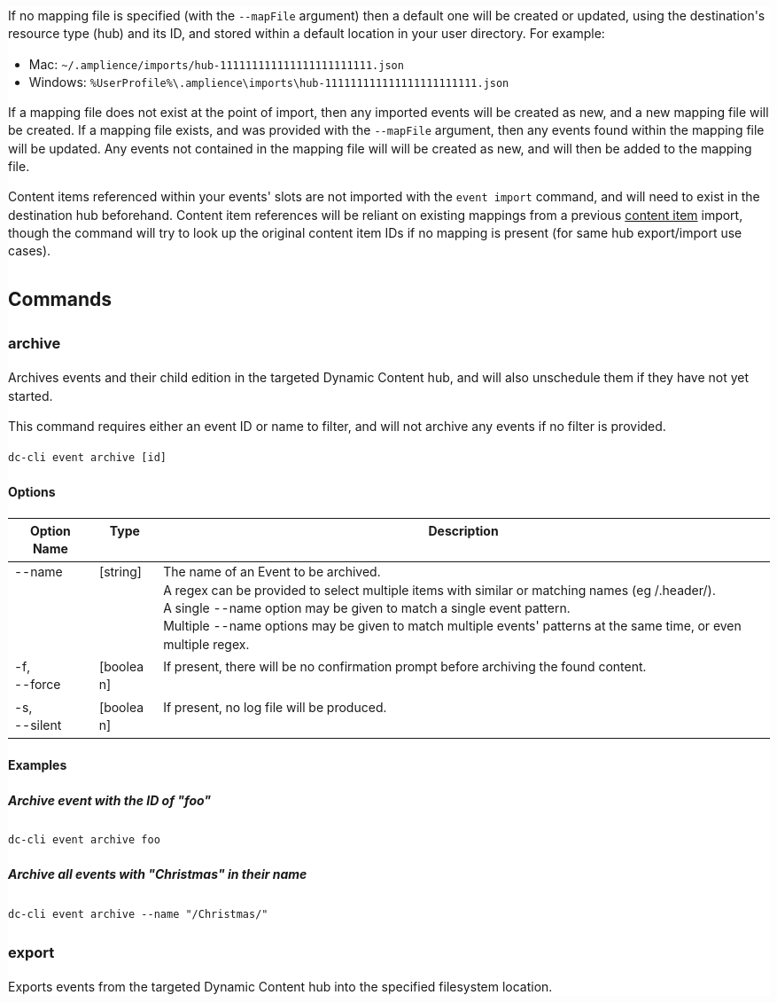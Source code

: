 If no mapping file is specified (with the `--mapFile` argument) then a default one will be created or updated, using the destination's resource type (hub) and its ID, and stored within a default location in your user directory. For example:

* Mac: `~/.amplience/imports/hub-111111111111111111111111.json`
* Windows: `%UserProfile%\.amplience\imports\hub-111111111111111111111111.json`

If a mapping file does not exist at the point of import, then any imported events will be created as new, and a new mapping file will be created. If a mapping file exists, and was provided with the `--mapFile` argument, then any events found within the mapping file will be updated. Any events not contained in the mapping file will will be created as new, and will then be added to the mapping file.

Content items referenced within your events' slots are not imported with the `event import` command, and will need to exist in the destination hub beforehand. Content item references will be reliant on existing mappings from a previous [content item](CONTENT-ITEM.md) import, though the command will try to look up the original content item IDs if no mapping is present (for same hub export/import use cases).

## Commands

### archive

Archives events and their child edition in the targeted Dynamic Content hub, and will also unschedule them if they have not yet started.

This command requires either an event ID or name to filter, and will not archive any events if no filter is provided.

```
dc-cli event archive [id]
```

#### Options

| Option Name       | Type      | Description                                                  |
| ----------------- | --------- | ------------------------------------------------------------ |
| --name            | [string]  | The name of an Event to be archived.<br/>A regex can be provided to select multiple items with similar or matching names (eg /.header/).<br/>A single --name option may be given to match a single event pattern.<br/>Multiple --name options may be given to match multiple events' patterns at the same time, or even multiple regex. |
| -f,<br />--force  | [boolean] | If present, there will be no confirmation prompt before archiving the found content. |
| -s,<br />--silent | [boolean] | If present, no log file will be produced.                    |

#### Examples

##### Archive event with the ID of "foo"

`dc-cli event archive foo`

##### Archive all events with "Christmas" in their name

`dc-cli event archive --name "/Christmas/"`

### export

Exports events from the targeted Dynamic Content hub into the specified filesystem location.
